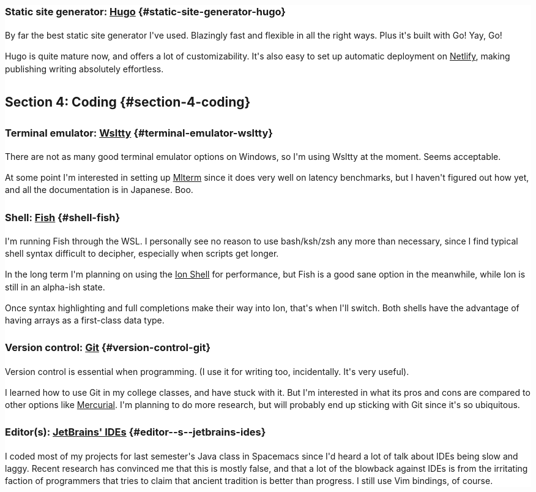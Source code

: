
### Static site generator: [Hugo](https://gohugo.io/) {#static-site-generator-hugo}

By far the best static site generator I've used. Blazingly fast and flexible in all the right ways. Plus it's built with Go! Yay, Go!

Hugo is quite mature now, and offers a lot of customizability. It's also easy to set up automatic deployment on [Netlify](https://www.netlify.com/), making publishing writing absolutely effortless.


## Section 4: Coding {#section-4-coding}


### Terminal emulator: [Wsltty](https://github.com/mintty/wsltty) {#terminal-emulator-wsltty}

There are not as many good terminal emulator options on Windows, so I'm using Wsltty at the moment. Seems acceptable.

At some point I'm interested in setting up [Mlterm](https://sourceforge.net/projects/mlterm/) since it does very well on latency benchmarks, but I haven't figured out how yet, and all the documentation is in Japanese. Boo.


### Shell: [Fish](https://fishshell.com/) {#shell-fish}

I'm running Fish through the WSL. I personally see no reason to use bash/ksh/zsh any more than necessary, since I find typical shell syntax difficult to decipher, especially when scripts get longer.

In the long term I'm planning on using the [Ion Shell](https://github.com/redox-os/ion) for performance, but Fish is a good sane option in the meanwhile, while Ion is still in an alpha-ish state.

Once syntax highlighting and full completions make their way into Ion, that's when I'll switch. Both shells have the advantage of having arrays as a first-class data type.


### Version control: [Git](https://git-scm.com/) {#version-control-git}

Version control is essential when programming. (I use it for writing too, incidentally. It's very useful).

I learned how to use Git in my college classes, and have stuck with it. But I'm interested in what its pros and cons are compared to other options like [Mercurial](https://www.mercurial-scm.org/). I'm planning to do more research, but will probably end up sticking with Git since it's so ubiquitous.


### Editor(s): [JetBrains' IDEs](https://www.jetbrains.com/) {#editor--s--jetbrains-ides}

I coded most of my projects for last semester's Java class in Spacemacs since I'd heard a lot of talk about IDEs being slow and laggy. Recent research has convinced me that this is mostly false, and that a lot of the blowback against IDEs is from the irritating faction of programmers that tries to claim that ancient tradition is better than progress. I still use Vim bindings, of course.
